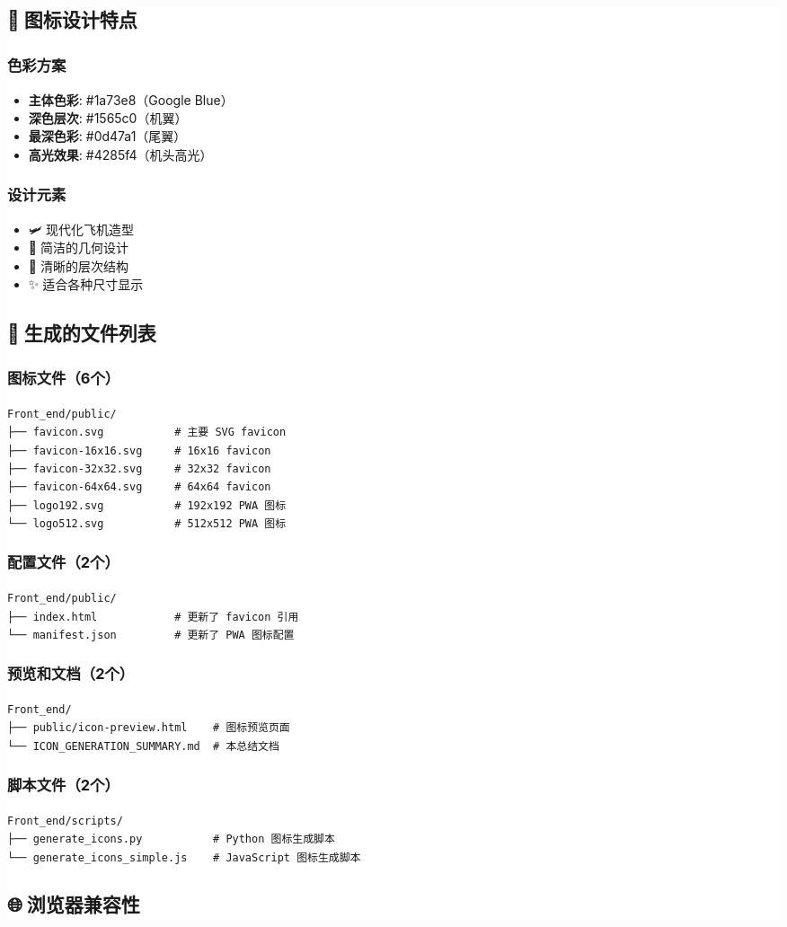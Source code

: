 ## 🎨 图标设计特点

### 色彩方案
- **主体色彩**: #1a73e8（Google Blue）
- **深色层次**: #1565c0（机翼）
- **最深色彩**: #0d47a1（尾翼）
- **高光效果**: #4285f4（机头高光）

### 设计元素
- 🛩️ 现代化飞机造型
- 📐 简洁的几何设计
- 🎯 清晰的层次结构
- ✨ 适合各种尺寸显示

## 📁 生成的文件列表

### 图标文件（6个）
```
Front_end/public/
├── favicon.svg           # 主要 SVG favicon
├── favicon-16x16.svg     # 16x16 favicon
├── favicon-32x32.svg     # 32x32 favicon
├── favicon-64x64.svg     # 64x64 favicon
├── logo192.svg           # 192x192 PWA 图标
└── logo512.svg           # 512x512 PWA 图标
```

### 配置文件（2个）
```
Front_end/public/
├── index.html            # 更新了 favicon 引用
└── manifest.json         # 更新了 PWA 图标配置
```

### 预览和文档（2个）
```
Front_end/
├── public/icon-preview.html    # 图标预览页面
└── ICON_GENERATION_SUMMARY.md  # 本总结文档
```

### 脚本文件（2个）
```
Front_end/scripts/
├── generate_icons.py           # Python 图标生成脚本
└── generate_icons_simple.js    # JavaScript 图标生成脚本
```

## 🌐 浏览器兼容性
